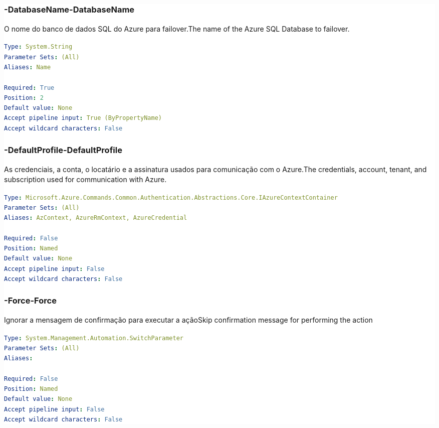 ### <span data-ttu-id="e20ae-116">-DatabaseName</span><span class="sxs-lookup"><span data-stu-id="e20ae-116">-DatabaseName</span></span>
<span data-ttu-id="e20ae-117">O nome do banco de dados SQL do Azure para failover.</span><span class="sxs-lookup"><span data-stu-id="e20ae-117">The name of the Azure SQL Database to failover.</span></span>

```yaml
Type: System.String
Parameter Sets: (All)
Aliases: Name

Required: True
Position: 2
Default value: None
Accept pipeline input: True (ByPropertyName)
Accept wildcard characters: False
```

### <span data-ttu-id="e20ae-118">-DefaultProfile</span><span class="sxs-lookup"><span data-stu-id="e20ae-118">-DefaultProfile</span></span>
<span data-ttu-id="e20ae-119">As credenciais, a conta, o locatário e a assinatura usados para comunicação com o Azure.</span><span class="sxs-lookup"><span data-stu-id="e20ae-119">The credentials, account, tenant, and subscription used for communication with Azure.</span></span>

```yaml
Type: Microsoft.Azure.Commands.Common.Authentication.Abstractions.Core.IAzureContextContainer
Parameter Sets: (All)
Aliases: AzContext, AzureRmContext, AzureCredential

Required: False
Position: Named
Default value: None
Accept pipeline input: False
Accept wildcard characters: False
```

### <span data-ttu-id="e20ae-120">-Force</span><span class="sxs-lookup"><span data-stu-id="e20ae-120">-Force</span></span>
<span data-ttu-id="e20ae-121">Ignorar a mensagem de confirmação para executar a ação</span><span class="sxs-lookup"><span data-stu-id="e20ae-121">Skip confirmation message for performing the action</span></span>

```yaml
Type: System.Management.Automation.SwitchParameter
Parameter Sets: (All)
Aliases:

Required: False
Position: Named
Default value: None
Accept pipeline input: False
Accept wildcard characters: False
```
